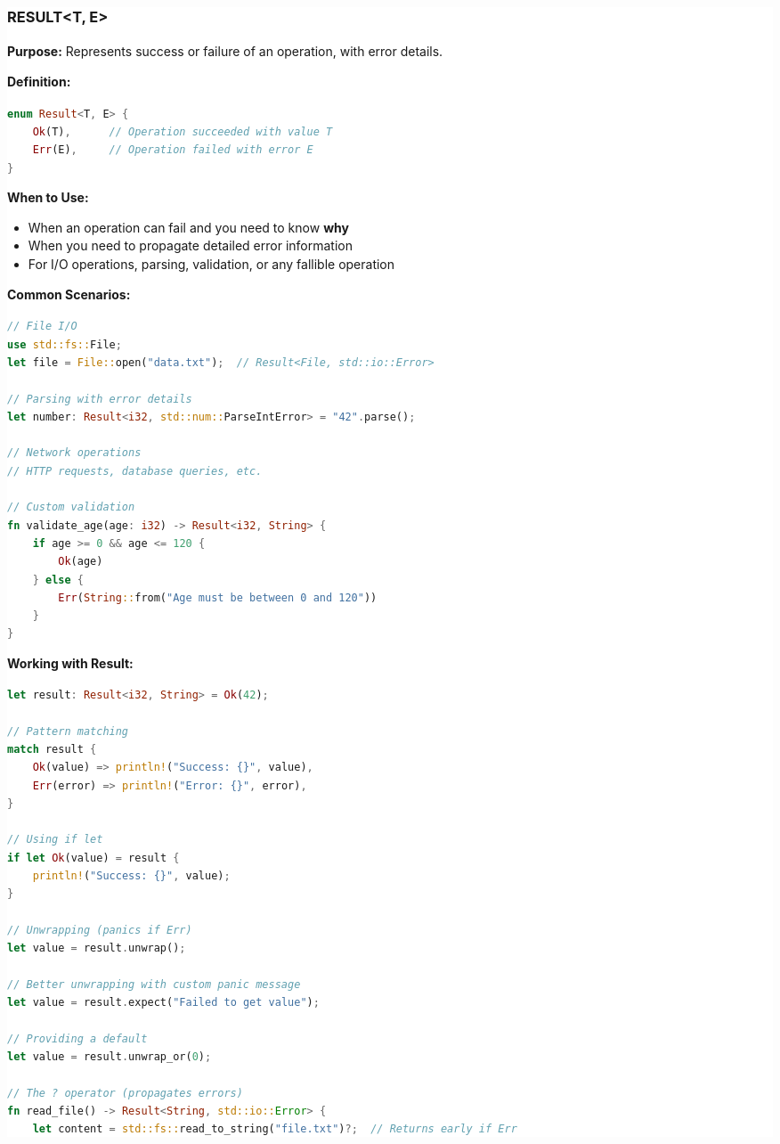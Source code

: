 
### RESULT<T, E>

**Purpose:** Represents success or failure of an operation, with error details.

**Definition:**
```rust
enum Result<T, E> {
    Ok(T),      // Operation succeeded with value T
    Err(E),     // Operation failed with error E
}
```

**When to Use:**
- When an operation can fail and you need to know **why**
- When you need to propagate detailed error information
- For I/O operations, parsing, validation, or any fallible operation

**Common Scenarios:**
```rust
// File I/O
use std::fs::File;
let file = File::open("data.txt");  // Result<File, std::io::Error>

// Parsing with error details
let number: Result<i32, std::num::ParseIntError> = "42".parse();

// Network operations
// HTTP requests, database queries, etc.

// Custom validation
fn validate_age(age: i32) -> Result<i32, String> {
    if age >= 0 && age <= 120 {
        Ok(age)
    } else {
        Err(String::from("Age must be between 0 and 120"))
    }
}
```

**Working with Result:**
```rust
let result: Result<i32, String> = Ok(42);

// Pattern matching
match result {
    Ok(value) => println!("Success: {}", value),
    Err(error) => println!("Error: {}", error),
}

// Using if let
if let Ok(value) = result {
    println!("Success: {}", value);
}

// Unwrapping (panics if Err)
let value = result.unwrap();

// Better unwrapping with custom panic message
let value = result.expect("Failed to get value");

// Providing a default
let value = result.unwrap_or(0);

// The ? operator (propagates errors)
fn read_file() -> Result<String, std::io::Error> {
    let content = std::fs::read_to_string("file.txt")?;  // Returns early if Err
```